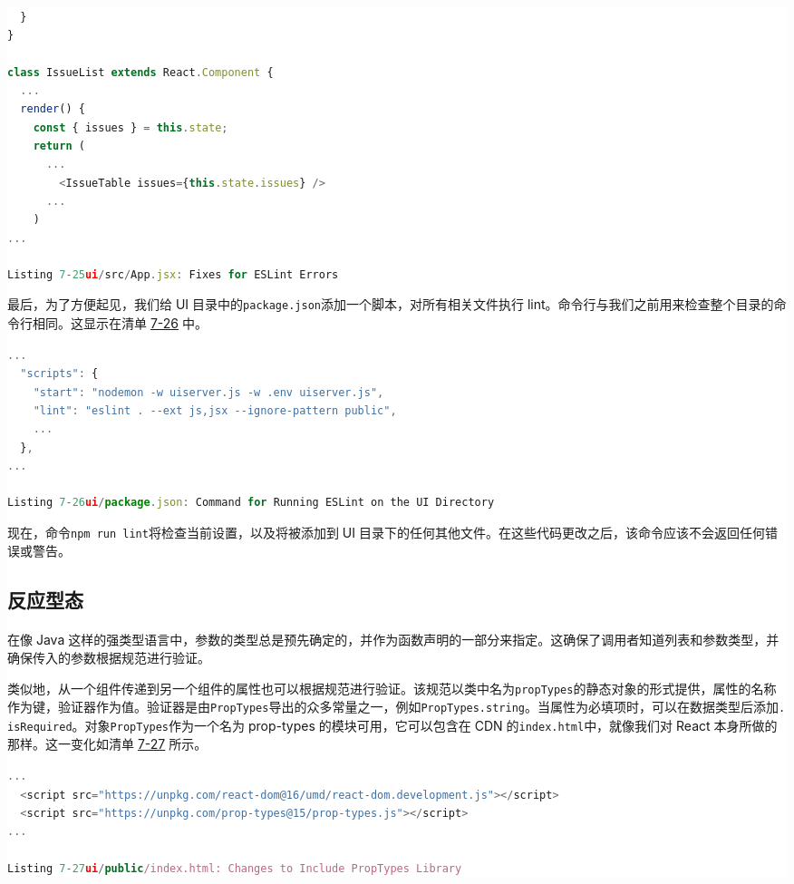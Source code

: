 ```js
  }
}

class IssueList extends React.Component {
  ...
  render() {
    const { issues } = this.state;
    return (
      ...
        <IssueTable issues={this.state.issues} />
      ...
    )
...

Listing 7-25ui/src/App.jsx: Fixes for ESLint Errors

```

最后，为了方便起见，我们给 UI 目录中的`package.json`添加一个脚本，对所有相关文件执行 lint。命令行与我们之前用来检查整个目录的命令行相同。这显示在清单 [7-26](#PC68) 中。

```js
...
  "scripts": {
    "start": "nodemon -w uiserver.js -w .env uiserver.js",
    "lint": "eslint . --ext js,jsx --ignore-pattern public",
    ...
  },
...

Listing 7-26ui/package.json: Command for Running ESLint on the UI Directory

```

现在，命令`npm run lint`将检查当前设置，以及将被添加到 UI 目录下的任何其他文件。在这些代码更改之后，该命令应该不会返回任何错误或警告。

## 反应型态

在像 Java 这样的强类型语言中，参数的类型总是预先确定的，并作为函数声明的一部分来指定。这确保了调用者知道列表和参数类型，并确保传入的参数根据规范进行验证。

类似地，从一个组件传递到另一个组件的属性也可以根据规范进行验证。该规范以类中名为`propTypes`的静态对象的形式提供，属性的名称作为键，验证器作为值。验证器是由`PropTypes`导出的众多常量之一，例如`PropTypes.string`。当属性为必填项时，可以在数据类型后添加`.isRequired`。对象`PropTypes`作为一个名为 prop-types 的模块可用，它可以包含在 CDN 的`index.html`中，就像我们对 React 本身所做的那样。这一变化如清单 [7-27](#PC69) 所示。

```js
...
  <script src="https://unpkg.com/react-dom@16/umd/react-dom.development.js"></script>
  <script src="https://unpkg.com/prop-types@15/prop-types.js"></script>
...

Listing 7-27ui/public/index.html: Changes to Include PropTypes Library

```
